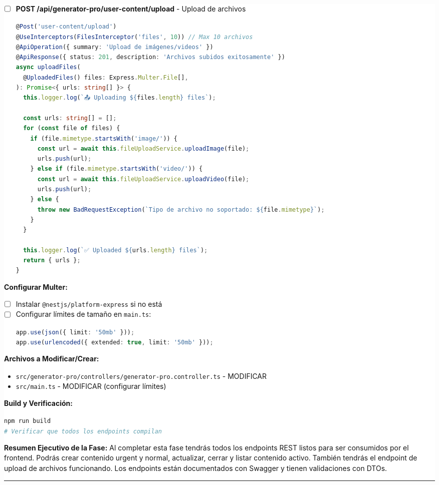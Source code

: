 - [ ] **POST /api/generator-pro/user-content/upload** - Upload de archivos
  ```typescript
  @Post('user-content/upload')
  @UseInterceptors(FilesInterceptor('files', 10)) // Max 10 archivos
  @ApiOperation({ summary: 'Upload de imágenes/videos' })
  @ApiResponse({ status: 201, description: 'Archivos subidos exitosamente' })
  async uploadFiles(
    @UploadedFiles() files: Express.Multer.File[],
  ): Promise<{ urls: string[] }> {
    this.logger.log(`📤 Uploading ${files.length} files`);

    const urls: string[] = [];
    for (const file of files) {
      if (file.mimetype.startsWith('image/')) {
        const url = await this.fileUploadService.uploadImage(file);
        urls.push(url);
      } else if (file.mimetype.startsWith('video/')) {
        const url = await this.fileUploadService.uploadVideo(file);
        urls.push(url);
      } else {
        throw new BadRequestException(`Tipo de archivo no soportado: ${file.mimetype}`);
      }
    }

    this.logger.log(`✅ Uploaded ${urls.length} files`);
    return { urls };
  }
  ```

**Configurar Multer:**
- [ ] Instalar `@nestjs/platform-express` si no está
- [ ] Configurar límites de tamaño en `main.ts`:
  ```typescript
  app.use(json({ limit: '50mb' }));
  app.use(urlencoded({ extended: true, limit: '50mb' }));
  ```

**Archivos a Modificar/Crear:**
- `src/generator-pro/controllers/generator-pro.controller.ts` - MODIFICAR
- `src/main.ts` - MODIFICAR (configurar límites)

**Build y Verificación:**
```bash
npm run build
# Verificar que todos los endpoints compilan
```

**Resumen Ejecutivo de la Fase:**
Al completar esta fase tendrás todos los endpoints REST listos para ser consumidos por el frontend. Podrás crear contenido urgent y normal, actualizar, cerrar y listar contenido activo. También tendrás el endpoint de upload de archivos funcionando. Los endpoints están documentados con Swagger y tienen validaciones con DTOs.

---
